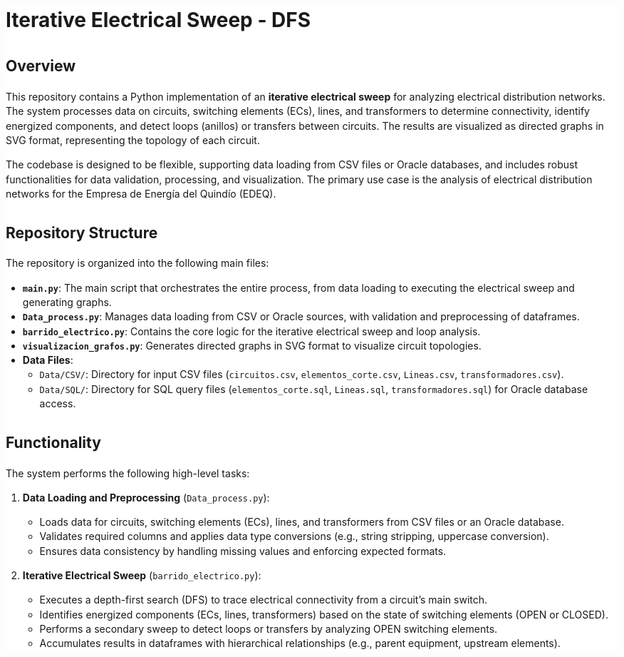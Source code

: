 # Iterative Electrical Sweep - DFS

## Overview

This repository contains a Python implementation of an **iterative electrical sweep** for analyzing electrical distribution networks. The system processes data on circuits, switching elements (ECs), lines, and transformers to determine connectivity, identify energized components, and detect loops (anillos) or transfers between circuits. The results are visualized as directed graphs in SVG format, representing the topology of each circuit.

The codebase is designed to be flexible, supporting data loading from CSV files or Oracle databases, and includes robust functionalities for data validation, processing, and visualization. The primary use case is the analysis of electrical distribution networks for the Empresa de Energía del Quindío (EDEQ).

## Repository Structure

The repository is organized into the following main files:

- **`main.py`**: The main script that orchestrates the entire process, from data loading to executing the electrical sweep and generating graphs.
- **`Data_process.py`**: Manages data loading from CSV or Oracle sources, with validation and preprocessing of dataframes.
- **`barrido_electrico.py`**: Contains the core logic for the iterative electrical sweep and loop analysis.
- **`visualizacion_grafos.py`**: Generates directed graphs in SVG format to visualize circuit topologies.
- **Data Files**:
  - `Data/CSV/`: Directory for input CSV files (`circuitos.csv`, `elementos_corte.csv`, `Lineas.csv`, `transformadores.csv`).
  - `Data/SQL/`: Directory for SQL query files (`elementos_corte.sql`, `Lineas.sql`, `transformadores.sql`) for Oracle database access.

## Functionality

The system performs the following high-level tasks:

1. **Data Loading and Preprocessing** (`Data_process.py`):
   - Loads data for circuits, switching elements (ECs), lines, and transformers from CSV files or an Oracle database.
   - Validates required columns and applies data type conversions (e.g., string stripping, uppercase conversion).
   - Ensures data consistency by handling missing values and enforcing expected formats.

2. **Iterative Electrical Sweep** (`barrido_electrico.py`):
   - Executes a depth-first search (DFS) to trace electrical connectivity from a circuit’s main switch.
   - Identifies energized components (ECs, lines, transformers) based on the state of switching elements (OPEN or CLOSED).
   - Performs a secondary sweep to detect loops or transfers by analyzing OPEN switching elements.
   - Accumulates results in dataframes with hierarchical relationships (e.g., parent equipment, upstream elements).
